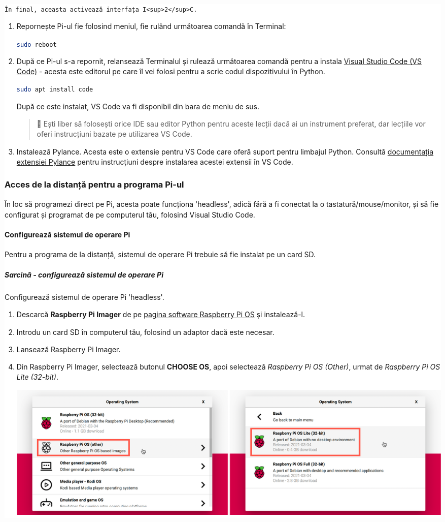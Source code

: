     În final, aceasta activează interfața I<sup>2</sup>C.

1. Repornește Pi-ul fie folosind meniul, fie rulând următoarea comandă în Terminal:

    ```sh
    sudo reboot
    ```

1. După ce Pi-ul s-a repornit, relansează Terminalul și rulează următoarea comandă pentru a instala [Visual Studio Code (VS Code)](https://code.visualstudio.com?WT.mc_id=academic-17441-jabenn) - acesta este editorul pe care îl vei folosi pentru a scrie codul dispozitivului în Python.

    ```sh
    sudo apt install code
    ```

    După ce este instalat, VS Code va fi disponibil din bara de meniu de sus.

    > 💁 Ești liber să folosești orice IDE sau editor Python pentru aceste lecții dacă ai un instrument preferat, dar lecțiile vor oferi instrucțiuni bazate pe utilizarea VS Code.

1. Instalează Pylance. Acesta este o extensie pentru VS Code care oferă suport pentru limbajul Python. Consultă [documentația extensiei Pylance](https://marketplace.visualstudio.com/items?WT.mc_id=academic-17441-jabenn&itemName=ms-python.vscode-pylance) pentru instrucțiuni despre instalarea acestei extensii în VS Code.

### Acces de la distanță pentru a programa Pi-ul

În loc să programezi direct pe Pi, acesta poate funcționa 'headless', adică fără a fi conectat la o tastatură/mouse/monitor, și să fie configurat și programat de pe computerul tău, folosind Visual Studio Code.

#### Configurează sistemul de operare Pi

Pentru a programa de la distanță, sistemul de operare Pi trebuie să fie instalat pe un card SD.

##### Sarcină - configurează sistemul de operare Pi

Configurează sistemul de operare Pi 'headless'.

1. Descarcă **Raspberry Pi Imager** de pe [pagina software Raspberry Pi OS](https://www.raspberrypi.org/software/) și instalează-l.

1. Introdu un card SD în computerul tău, folosind un adaptor dacă este necesar.

1. Lansează Raspberry Pi Imager.

1. Din Raspberry Pi Imager, selectează butonul **CHOOSE OS**, apoi selectează *Raspberry Pi OS (Other)*, urmat de *Raspberry Pi OS Lite (32-bit)*.

    ![Raspberry Pi Imager cu Raspberry Pi OS Lite selectat](../../../../../translated_images/raspberry-pi-imager.24aedeab9e233d841a1504ed7cfeb871b1f8e1134cfcd8370e7f60a092056be2.ro.png)
